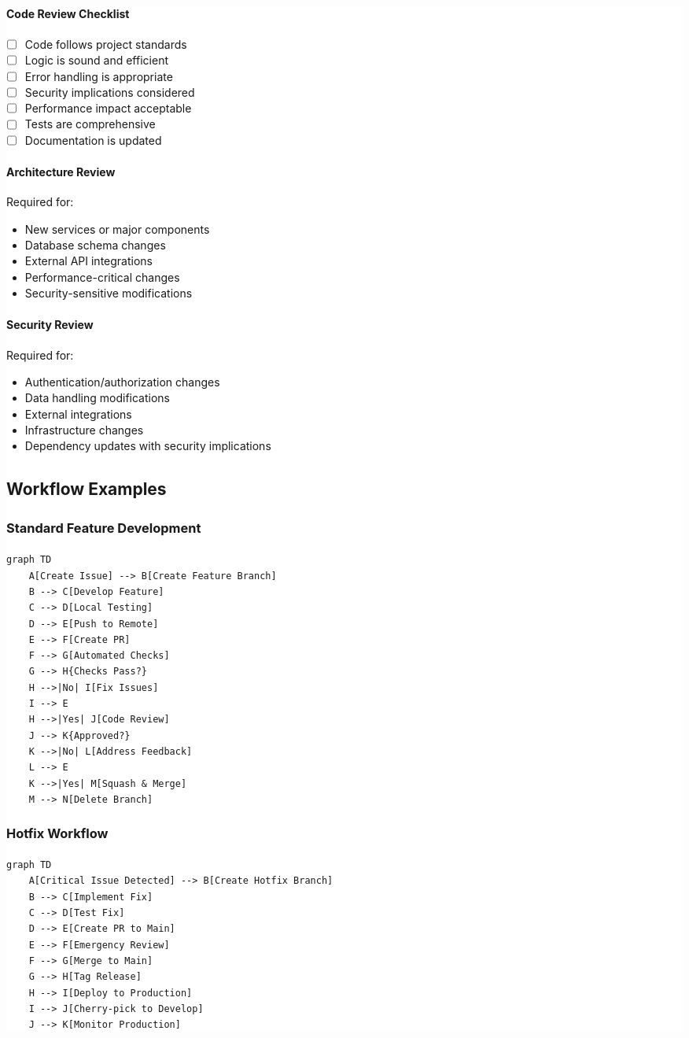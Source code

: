 #### Code Review Checklist
- [ ] Code follows project standards
- [ ] Logic is sound and efficient
- [ ] Error handling is appropriate
- [ ] Security implications considered
- [ ] Performance impact acceptable
- [ ] Tests are comprehensive
- [ ] Documentation is updated

#### Architecture Review
Required for:
- New services or major components
- Database schema changes
- External API integrations
- Performance-critical changes
- Security-sensitive modifications

#### Security Review
Required for:
- Authentication/authorization changes
- Data handling modifications
- External integrations
- Infrastructure changes
- Dependency updates with security implications

## Workflow Examples

### Standard Feature Development

```mermaid
graph TD
    A[Create Issue] --> B[Create Feature Branch]
    B --> C[Develop Feature]
    C --> D[Local Testing]
    D --> E[Push to Remote]
    E --> F[Create PR]
    F --> G[Automated Checks]
    G --> H{Checks Pass?}
    H -->|No| I[Fix Issues]
    I --> E
    H -->|Yes| J[Code Review]
    J --> K{Approved?}
    K -->|No| L[Address Feedback]
    L --> E
    K -->|Yes| M[Squash & Merge]
    M --> N[Delete Branch]
```

### Hotfix Workflow

```mermaid
graph TD
    A[Critical Issue Detected] --> B[Create Hotfix Branch]
    B --> C[Implement Fix]
    C --> D[Test Fix]
    D --> E[Create PR to Main]
    E --> F[Emergency Review]
    F --> G[Merge to Main]
    G --> H[Tag Release]
    H --> I[Deploy to Production]
    I --> J[Cherry-pick to Develop]
    J --> K[Monitor Production]
```
